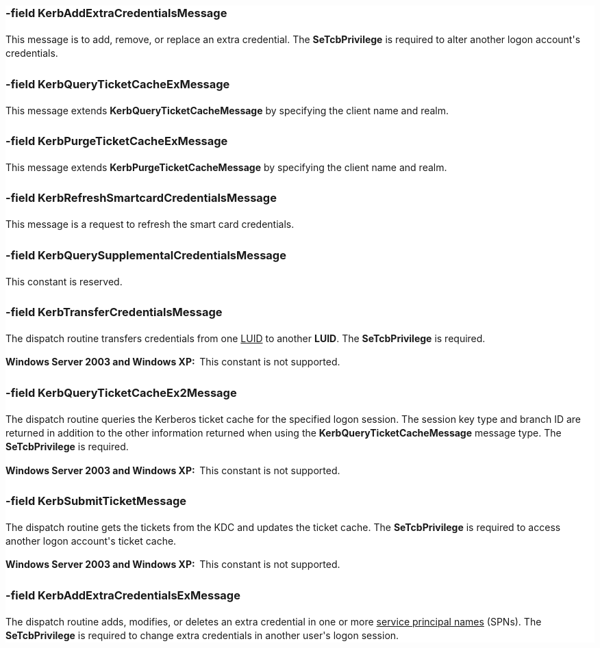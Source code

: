 ### -field KerbAddExtraCredentialsMessage

This message is to add, remove, or replace an extra credential. The <b>SeTcbPrivilege</b> is required to alter another logon account's credentials.


### -field KerbQueryTicketCacheExMessage

This message extends <b>KerbQueryTicketCacheMessage</b> by specifying the client name and realm.


### -field KerbPurgeTicketCacheExMessage

This message extends <b>KerbPurgeTicketCacheMessage</b> by specifying the client name and realm.


### -field KerbRefreshSmartcardCredentialsMessage

This message is a request to refresh the smart card credentials.


### -field KerbQuerySupplementalCredentialsMessage

This constant is reserved.


### -field KerbTransferCredentialsMessage

The dispatch routine transfers credentials from one <a href="https://msdn.microsoft.com/a812a46b-f23f-45b1-a6c6-48f931b78750">LUID</a> to another <b>LUID</b>. The <b>SeTcbPrivilege</b> is required. 


<b>Windows Server 2003 and Windows XP:  </b>This constant is not supported.


### -field KerbQueryTicketCacheEx2Message

The dispatch routine queries the Kerberos ticket cache for the specified logon session. The session key type and branch ID are returned in addition to the other information returned when using the  <b>KerbQueryTicketCacheMessage</b> message type. The <b>SeTcbPrivilege</b> is required. 


<b>Windows Server 2003 and Windows XP:  </b>This constant is not supported.


### -field KerbSubmitTicketMessage

The dispatch routine gets the tickets from the KDC and updates the ticket cache. The <b>SeTcbPrivilege</b> is required to access another logon account's ticket cache. 


<b>Windows Server 2003 and Windows XP:  </b>This constant is not supported.


### -field KerbAddExtraCredentialsExMessage

The dispatch routine adds, modifies, or deletes an extra credential in one or more <a href="https://msdn.microsoft.com/3e9d7672-2314-45c8-8178-5a0afcfd0c50">service principal names</a> (SPNs). The <b>SeTcbPrivilege</b> is required to change extra credentials in another user's logon session.
